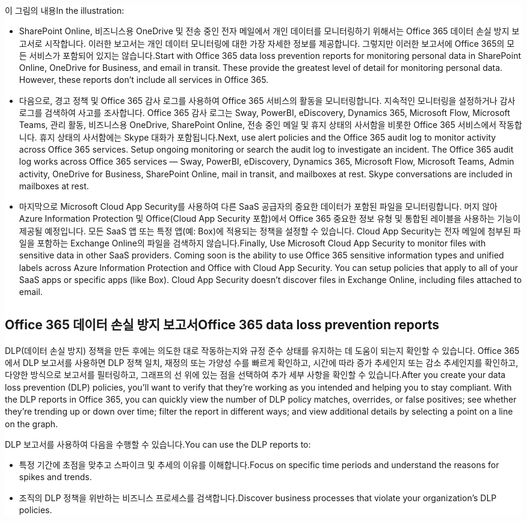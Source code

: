 <span data-ttu-id="895d1-107">이 그림의 내용</span><span class="sxs-lookup"><span data-stu-id="895d1-107">In the illustration:</span></span>

-   <span data-ttu-id="895d1-p102">SharePoint Online, 비즈니스용 OneDrive 및 전송 중인 전자 메일에서 개인 데이터를 모니터링하기 위해서는 Office 365 데이터 손실 방지 보고서로 시작합니다. 이러한 보고서는 개인 데이터 모니터링에 대한 가장 자세한 정보를 제공합니다. 그렇지만 이러한 보고서에 Office 365의 모든 서비스가 포함되어 있지는 않습니다.</span><span class="sxs-lookup"><span data-stu-id="895d1-p102">Start with Office 365 data loss prevention reports for monitoring personal data in SharePoint Online, OneDrive for Business, and email in transit. These provide the greatest level of detail for monitoring personal data. However, these reports don’t include all services in Office 365.</span></span>

-   <span data-ttu-id="895d1-p103">다음으로, 경고 정책 및 Office 365 감사 로그를 사용하여 Office 365 서비스의 활동을 모니터링합니다. 지속적인 모니터링을 설정하거나 감사 로그를 검색하여 사고를 조사합니다. Office 365 감사 로그는 Sway, PowerBI, eDiscovery, Dynamics 365, Microsoft Flow, Microsoft Teams, 관리 활동, 비즈니스용 OneDrive, SharePoint Online, 전송 중인 메일 및 휴지 상태의 사서함을 비롯한 Office 365 서비스에서 작동합니다. 휴지 상태의 사서함에는 Skype 대화가 포함됩니다.</span><span class="sxs-lookup"><span data-stu-id="895d1-p103">Next, use alert policies and the Office 365 audit log to monitor activity across Office 365 services. Setup ongoing monitoring or search the audit log to investigate an incident. The Office 365 audit log works across Office 365 services — Sway, PowerBI, eDiscovery, Dynamics 365, Microsoft Flow, Microsoft Teams, Admin activity, OneDrive for Business, SharePoint Online, mail in transit, and mailboxes at rest. Skype conversations are included in mailboxes at rest.</span></span>

-   <span data-ttu-id="895d1-p104">마지막으로 Microsoft Cloud App Security를 사용하여 다른 SaaS 공급자의 중요한 데이터가 포함된 파일을 모니터링합니다. 머지 않아 Azure Information Protection 및 Office(Cloud App Security 포함)에서 Office 365 중요한 정보 유형 및 통합된 레이블을 사용하는 기능이 제공될 예정입니다. 모든 SaaS 앱 또는 특정 앱(예: Box)에 적용되는 정책을 설정할 수 있습니다. Cloud App Security는 전자 메일에 첨부된 파일을 포함하는 Exchange Online의 파일을 검색하지 않습니다.</span><span class="sxs-lookup"><span data-stu-id="895d1-p104">Finally, Use Microsoft Cloud App Security to monitor files with sensitive data in other SaaS providers. Coming soon is the ability to use Office 365 sensitive information types and unified labels across Azure Information Protection and Office with Cloud App Security. You can setup policies that apply to all of your SaaS apps or specific apps (like Box). Cloud App Security doesn’t discover files in Exchange Online, including files attached to email.</span></span>

## <a name="office-365-data-loss-prevention-reports"></a><span data-ttu-id="895d1-119">Office 365 데이터 손실 방지 보고서</span><span class="sxs-lookup"><span data-stu-id="895d1-119">Office 365 data loss prevention reports</span></span>

<span data-ttu-id="895d1-p105">DLP(데이터 손실 방지) 정책을 만든 후에는 의도한 대로 작동하는지와 규정 준수 상태를 유지하는 데 도움이 되는지 확인할 수 있습니다. Office 365에서 DLP 보고서를 사용하면 DLP 정책 일치, 재정의 또는 가양성 수를 빠르게 확인하고, 시간에 따라 증가 추세인지 또는 감소 추세인지를 확인하고, 다양한 방식으로 보고서를 필터링하고, 그래프의 선 위에 있는 점을 선택하여 추가 세부 사항을 확인할 수 있습니다.</span><span class="sxs-lookup"><span data-stu-id="895d1-p105">After you create your data loss prevention (DLP) policies, you’ll want to verify that they’re working as you intended and helping you to stay compliant. With the DLP reports in Office 365, you can quickly view the number of DLP policy matches, overrides, or false positives; see whether they’re trending up or down over time; filter the report in different ways; and view additional details by selecting a point on a line on the graph.</span></span>

<span data-ttu-id="895d1-122">DLP 보고서를 사용하여 다음을 수행할 수 있습니다.</span><span class="sxs-lookup"><span data-stu-id="895d1-122">You can use the DLP reports to:</span></span>

-   <span data-ttu-id="895d1-123">특정 기간에 초점을 맞추고 스파이크 및 추세의 이유를 이해합니다.</span><span class="sxs-lookup"><span data-stu-id="895d1-123">Focus on specific time periods and understand the reasons for spikes and trends.</span></span>

-   <span data-ttu-id="895d1-124">조직의 DLP 정책을 위반하는 비즈니스 프로세스를 검색합니다.</span><span class="sxs-lookup"><span data-stu-id="895d1-124">Discover business processes that violate your organization’s DLP policies.</span></span>
